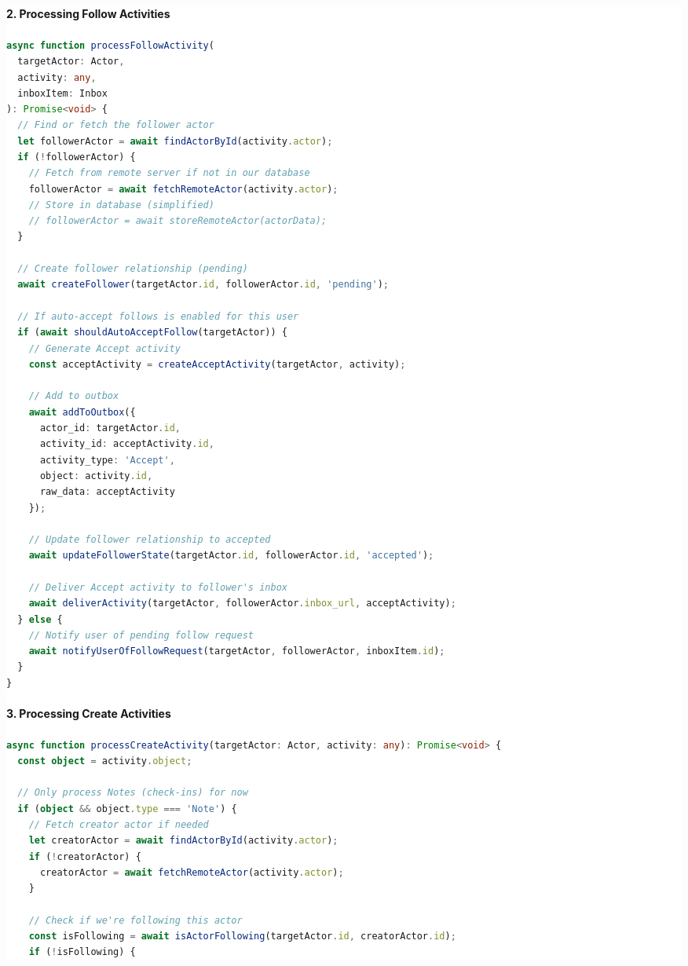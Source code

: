 ```typescript
```

#### 2. Processing Follow Activities

```typescript
async function processFollowActivity(
  targetActor: Actor,
  activity: any,
  inboxItem: Inbox
): Promise<void> {
  // Find or fetch the follower actor
  let followerActor = await findActorById(activity.actor);
  if (!followerActor) {
    // Fetch from remote server if not in our database
    followerActor = await fetchRemoteActor(activity.actor);
    // Store in database (simplified)
    // followerActor = await storeRemoteActor(actorData);
  }
  
  // Create follower relationship (pending)
  await createFollower(targetActor.id, followerActor.id, 'pending');
  
  // If auto-accept follows is enabled for this user
  if (await shouldAutoAcceptFollow(targetActor)) {
    // Generate Accept activity
    const acceptActivity = createAcceptActivity(targetActor, activity);
    
    // Add to outbox
    await addToOutbox({
      actor_id: targetActor.id,
      activity_id: acceptActivity.id,
      activity_type: 'Accept',
      object: activity.id,
      raw_data: acceptActivity
    });
    
    // Update follower relationship to accepted
    await updateFollowerState(targetActor.id, followerActor.id, 'accepted');
    
    // Deliver Accept activity to follower's inbox
    await deliverActivity(targetActor, followerActor.inbox_url, acceptActivity);
  } else {
    // Notify user of pending follow request
    await notifyUserOfFollowRequest(targetActor, followerActor, inboxItem.id);
  }
}
```

#### 3. Processing Create Activities

```typescript
async function processCreateActivity(targetActor: Actor, activity: any): Promise<void> {
  const object = activity.object;
  
  // Only process Notes (check-ins) for now
  if (object && object.type === 'Note') {
    // Fetch creator actor if needed
    let creatorActor = await findActorById(activity.actor);
    if (!creatorActor) {
      creatorActor = await fetchRemoteActor(activity.actor);
    }
    
    // Check if we're following this actor
    const isFollowing = await isActorFollowing(targetActor.id, creatorActor.id);
    if (!isFollowing) {
```